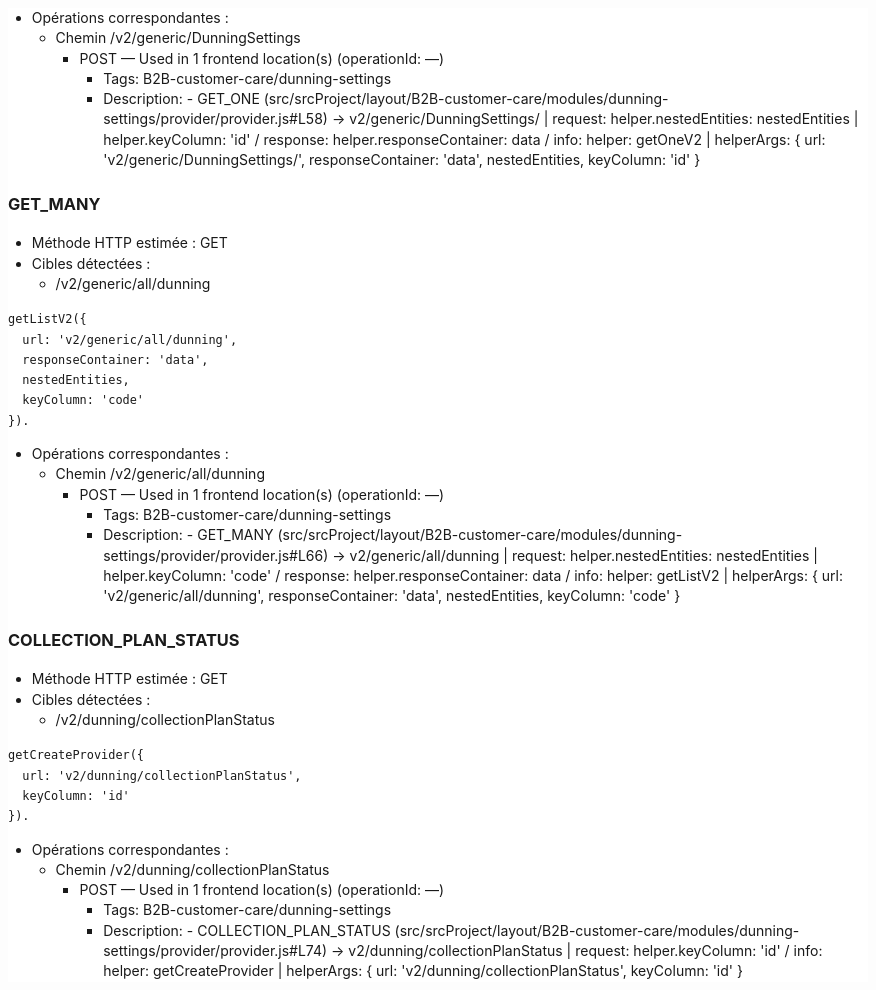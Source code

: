 - Opérations correspondantes :
  - Chemin /v2/generic/DunningSettings
    - POST — Used in 1 frontend location(s) (operationId: —)
      - Tags: B2B-customer-care/dunning-settings
      - Description: - GET_ONE (src/srcProject/layout/B2B-customer-care/modules/dunning-settings/provider/provider.js#L58) -> v2/generic/DunningSettings/ | request: helper.nestedEntities: nestedEntities | helper.keyColumn: 'id' / response: helper.responseContainer: data / info: helper: getOneV2 | helperArgs: { url: 'v2/generic/DunningSettings/', responseContainer: 'data', nestedEntities, keyColumn: 'id' }

### GET_MANY

- Méthode HTTP estimée : GET
- Cibles détectées :
  - /v2/generic/all/dunning

```text
getListV2({
  url: 'v2/generic/all/dunning',
  responseContainer: 'data',
  nestedEntities,
  keyColumn: 'code'
}).
```

- Opérations correspondantes :
  - Chemin /v2/generic/all/dunning
    - POST — Used in 1 frontend location(s) (operationId: —)
      - Tags: B2B-customer-care/dunning-settings
      - Description: - GET_MANY (src/srcProject/layout/B2B-customer-care/modules/dunning-settings/provider/provider.js#L66) -> v2/generic/all/dunning | request: helper.nestedEntities: nestedEntities | helper.keyColumn: 'code' / response: helper.responseContainer: data / info: helper: getListV2 | helperArgs: { url: 'v2/generic/all/dunning', responseContainer: 'data', nestedEntities, keyColumn: 'code' }

### COLLECTION_PLAN_STATUS

- Méthode HTTP estimée : GET
- Cibles détectées :
  - /v2/dunning/collectionPlanStatus

```text
getCreateProvider({
  url: 'v2/dunning/collectionPlanStatus',
  keyColumn: 'id'
}).
```

- Opérations correspondantes :
  - Chemin /v2/dunning/collectionPlanStatus
    - POST — Used in 1 frontend location(s) (operationId: —)
      - Tags: B2B-customer-care/dunning-settings
      - Description: - COLLECTION_PLAN_STATUS (src/srcProject/layout/B2B-customer-care/modules/dunning-settings/provider/provider.js#L74) -> v2/dunning/collectionPlanStatus | request: helper.keyColumn: 'id' / info: helper: getCreateProvider | helperArgs: { url: 'v2/dunning/collectionPlanStatus', keyColumn: 'id' }
